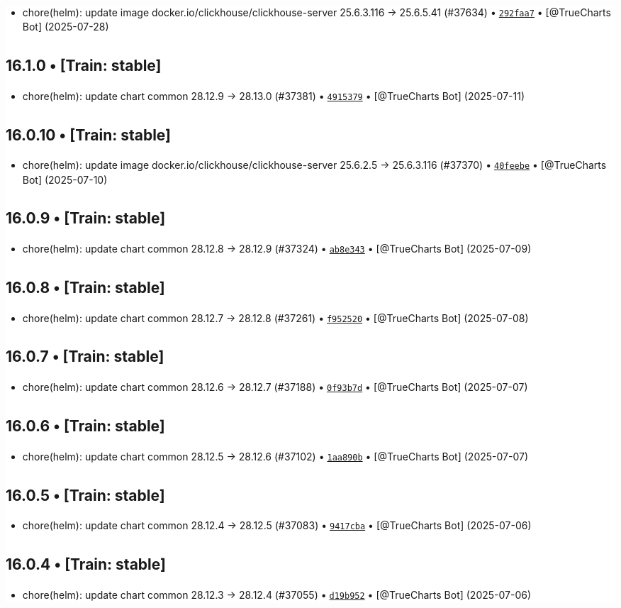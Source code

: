 - chore(helm): update image docker.io/clickhouse/clickhouse-server 25.6.3.116 → 25.6.5.41 (#37634) • [`292faa7`](https://github.com/trueforge-org/truecharts/commit/292faa7c3caa29ace4b3070d2304761b090927b6) • [@TrueCharts Bot] (2025-07-28)

## 16.1.0 • [Train: stable]

- chore(helm): update chart common 28.12.9 → 28.13.0 (#37381) • [`4915379`](https://github.com/trueforge-org/truecharts/commit/49153793dc226b9a31ca78eaa3c4b1eb22e0b6ac) • [@TrueCharts Bot] (2025-07-11)

## 16.0.10 • [Train: stable]

- chore(helm): update image docker.io/clickhouse/clickhouse-server 25.6.2.5 → 25.6.3.116 (#37370) • [`40feebe`](https://github.com/trueforge-org/truecharts/commit/40feebec79b6e2c36c30cacb1a8fcc22a75c4a79) • [@TrueCharts Bot] (2025-07-10)

## 16.0.9 • [Train: stable]

- chore(helm): update chart common 28.12.8 → 28.12.9 (#37324) • [`ab8e343`](https://github.com/trueforge-org/truecharts/commit/ab8e343c9722a08f00bad81da1f919e9627fb65b) • [@TrueCharts Bot] (2025-07-09)

## 16.0.8 • [Train: stable]

- chore(helm): update chart common 28.12.7 → 28.12.8 (#37261) • [`f952520`](https://github.com/trueforge-org/truecharts/commit/f9525209118e9c200c8ec6456edf262ccb1dff21) • [@TrueCharts Bot] (2025-07-08)

## 16.0.7 • [Train: stable]

- chore(helm): update chart common 28.12.6 → 28.12.7 (#37188) • [`0f93b7d`](https://github.com/trueforge-org/truecharts/commit/0f93b7dddf18d6ec567159463c0edea43413d372) • [@TrueCharts Bot] (2025-07-07)

## 16.0.6 • [Train: stable]

- chore(helm): update chart common 28.12.5 → 28.12.6 (#37102) • [`1aa890b`](https://github.com/trueforge-org/truecharts/commit/1aa890b4308221565f54153aea02121420d24f33) • [@TrueCharts Bot] (2025-07-07)

## 16.0.5 • [Train: stable]

- chore(helm): update chart common 28.12.4 → 28.12.5 (#37083) • [`9417cba`](https://github.com/trueforge-org/truecharts/commit/9417cba999a9dfceb0ecbb48594a655e622a4f3c) • [@TrueCharts Bot] (2025-07-06)

## 16.0.4 • [Train: stable]

- chore(helm): update chart common 28.12.3 → 28.12.4 (#37055) • [`d19b952`](https://github.com/trueforge-org/truecharts/commit/d19b9525c3e6c9c90062789e719c847b68e410c4) • [@TrueCharts Bot] (2025-07-06)
